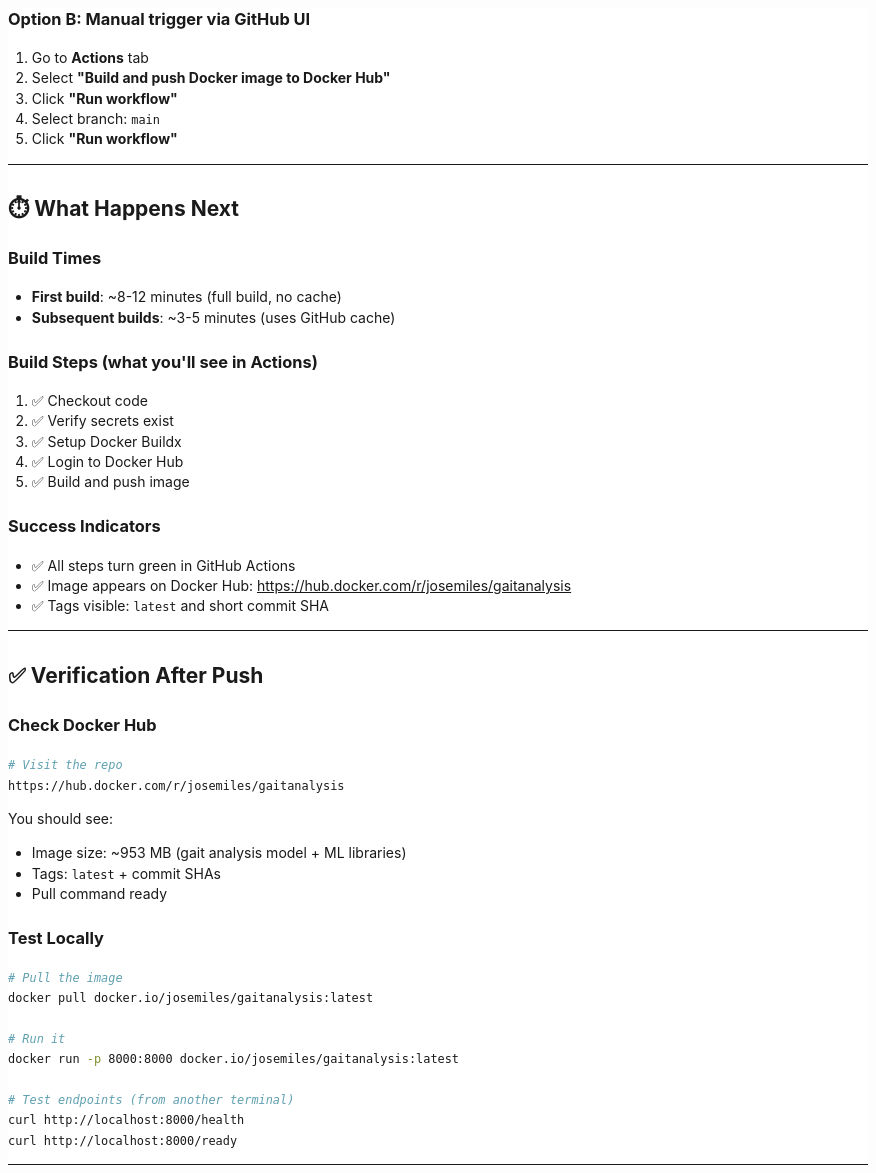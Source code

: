 ### Option B: Manual trigger via GitHub UI
1. Go to **Actions** tab
2. Select **"Build and push Docker image to Docker Hub"**
3. Click **"Run workflow"**
4. Select branch: `main`
5. Click **"Run workflow"**

---

## ⏱️ What Happens Next

### Build Times
- **First build**: ~8-12 minutes (full build, no cache)
- **Subsequent builds**: ~3-5 minutes (uses GitHub cache)

### Build Steps (what you'll see in Actions)
1. ✅ Checkout code
2. ✅ Verify secrets exist
3. ✅ Setup Docker Buildx
4. ✅ Login to Docker Hub
5. ✅ Build and push image

### Success Indicators
- ✅ All steps turn green in GitHub Actions
- ✅ Image appears on Docker Hub: https://hub.docker.com/r/josemiles/gaitanalysis
- ✅ Tags visible: `latest` and short commit SHA

---

## ✅ Verification After Push

### Check Docker Hub
```bash
# Visit the repo
https://hub.docker.com/r/josemiles/gaitanalysis
```
You should see:
- Image size: ~953 MB (gait analysis model + ML libraries)
- Tags: `latest` + commit SHAs
- Pull command ready

### Test Locally
```bash
# Pull the image
docker pull docker.io/josemiles/gaitanalysis:latest

# Run it
docker run -p 8000:8000 docker.io/josemiles/gaitanalysis:latest

# Test endpoints (from another terminal)
curl http://localhost:8000/health
curl http://localhost:8000/ready
```

---